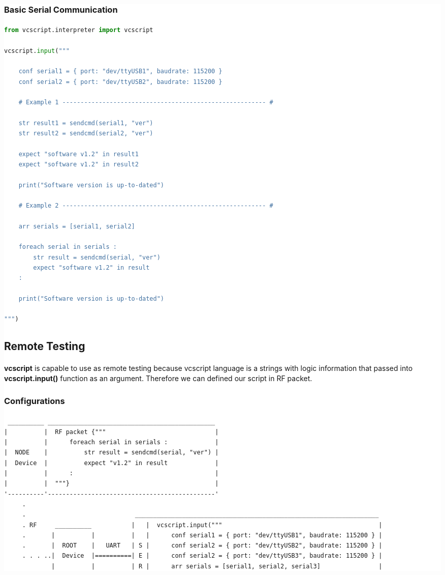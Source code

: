 ### Basic Serial Communication

```python
from vcscript.interpreter import vcscript

vcscript.input("""

    conf serial1 = { port: "dev/ttyUSB1", baudrate: 115200 }
    conf serial2 = { port: "dev/ttyUSB2", baudrate: 115200 }

    # Example 1 -------------------------------------------------------- #

    str result1 = sendcmd(serial1, "ver")
    str result2 = sendcmd(serial2, "ver")

    expect "software v1.2" in result1
    expect "software v1.2" in result2

    print("Software version is up-to-dated")

    # Example 2 -------------------------------------------------------- #

    arr serials = [serial1, serial2]

    foreach serial in serials :
        str result = sendcmd(serial, "ver")
        expect "software v1.2" in result
    :

    print("Software version is up-to-dated")

""")
```

## Remote Testing

**vcscript** is capable to use as remote testing because vcscript language is
a strings with logic information that passed into **vcscript.input()** function as an
argument. Therefore we can defined our script in RF packet.

### Configurations

```
 __________ ______________________________________________
|          |  RF packet {"""                              |
|          |      foreach serial in serials :             |
|  NODE    |          str result = sendcmd(serial, "ver") |
|  Device  |          expect "v1.2" in result             |
|          |      :                                       |
|          |  """}                                        |
'----------'----------------------------------------------'
     .
     .                              ___________________________________________________________________ 
     . RF     __________           |   |  vcscript.input("""                                           |
     .       |          |          |   |      conf serial1 = { port: "dev/ttyUSB1", baudrate: 115200 } |
     .       |  ROOT    |   UART   | S |      conf serial2 = { port: "dev/ttyUSB2", baudrate: 115200 } |
     . . . ..|  Device  |==========| E |      conf serial2 = { port: "dev/ttyUSB3", baudrate: 115200 } |
             |          |          | R |      arr serials = [serial1, serial2, serial3]                |
```